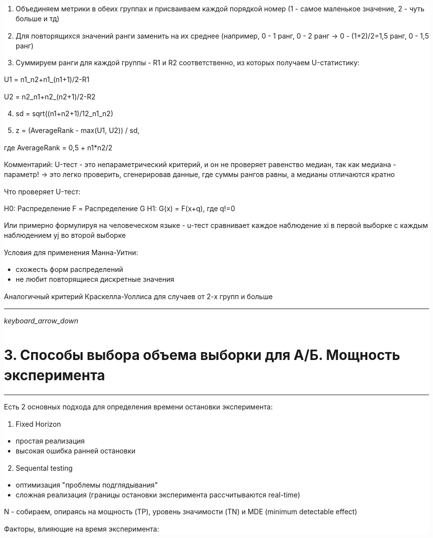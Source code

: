 1) Объединяем метрики в обеих группах и присваиваем каждой порядкой номер (1 - самое маленькое значение, 2 - чуть больше и тд)

2) Для повторящихся значений ранги заменить на их среднее (например, 0 - 1 ранг, 0 - 2 ранг -> 0 - (1+2)/2=1,5 ранг, 0 - 1,5 ранг)

3) Суммируем ранги для каждой группы - R1 и R2 соответственно, из которых получаем U-статистику:

U1 = n1_n2+n1_(n1+1)/2-R1

U2 = n2_n1+n2_(n2+1)/2-R2

4) sd = sqrt((n1+n2+1)/12_n1_n2)

5) z = (AverageRank - max(U1, U2)) / sd,

где AverageRank = 0,5 + n1*n2/2

Комментарий: U-тест - это непараметрический критерий, и он не проверяет равенство медиан, так как медиана - параметр! -> это легко проверить, сгенерировав данные, где суммы рангов равны, а медианы отличаются кратно

Что проверяет U-тест:

H0: Распределение F = Распределение G H1: G(x) = F(x+q), где q!=0

Или примерно формулируя на человеческом языке - u-тест сравнивает каждое наблюдение xi в первой выборке с каждым наблюдением yj во второй выборке

Условия для применения Манна-Уитни:

- схожесть форм распределений
- не любит повторящиеся дискретные значения

Аналогичный критерий Краскелла-Уоллиса для случаев от 2-х групп и больше

---

_keyboard_arrow_down_

# 3. Способы выбора объема выборки для А/Б. Мощность эксперимента

---

Есть 2 основных подхода для определения времени остановки эксперимента:

1) Fixed Horizon

- простая реализация
- высокая ошибка ранней остановки

2) Sequental testing

- оптимизация "проблемы подглядывания"
- сложная реализация (границы остановки эксперимента рассчитываются real-time)

N - собираем, опираясь на мощность (TP), уровень значимости (TN) и MDE (minimum detectable effect)

Факторы, влияющие на время эксперимента:
